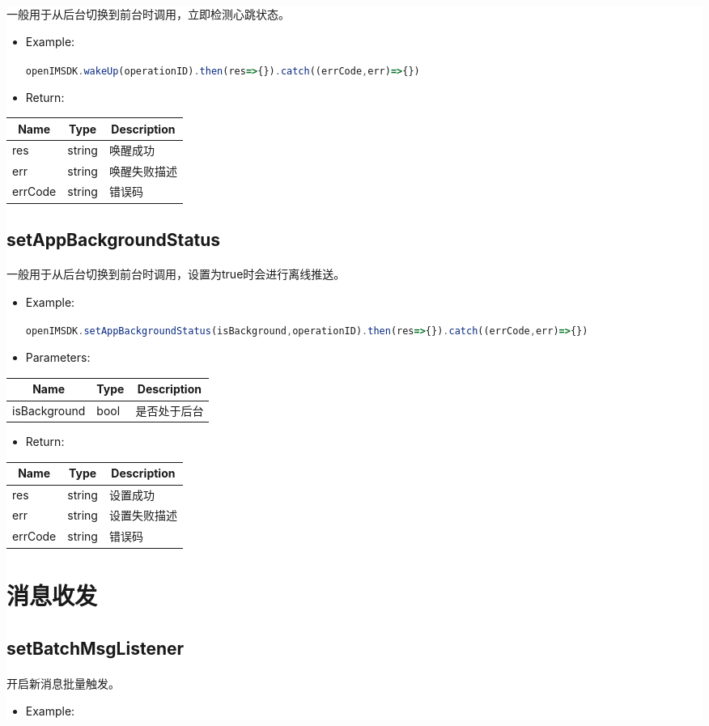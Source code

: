 一般用于从后台切换到前台时调用，立即检测心跳状态。

- Example:

  ```js
  openIMSDK.wakeUp(operationID).then(res=>{}).catch((errCode,err)=>{})
  ```

- Return:


| Name    | Type   | Description  |
| ------- | ------ | ------------ |
| res     | string | 唤醒成功     |
| err     | string | 唤醒失败描述 |
| errCode | string | 错误码       |



## setAppBackgroundStatus

一般用于从后台切换到前台时调用，设置为true时会进行离线推送。

- Example:

  ```js
  openIMSDK.setAppBackgroundStatus(isBackground,operationID).then(res=>{}).catch((errCode,err)=>{})
  ```

- Parameters:


| Name         | Type | Description  |
| ------------ | ---- | ------------ |
| isBackground | bool | 是否处于后台 |

- Return:


| Name    | Type   | Description  |
| ------- | ------ | ------------ |
| res     | string | 设置成功     |
| err     | string | 设置失败描述 |
| errCode | string | 错误码       |

# 消息收发



## setBatchMsgListener

开启新消息批量触发。

- Example:
